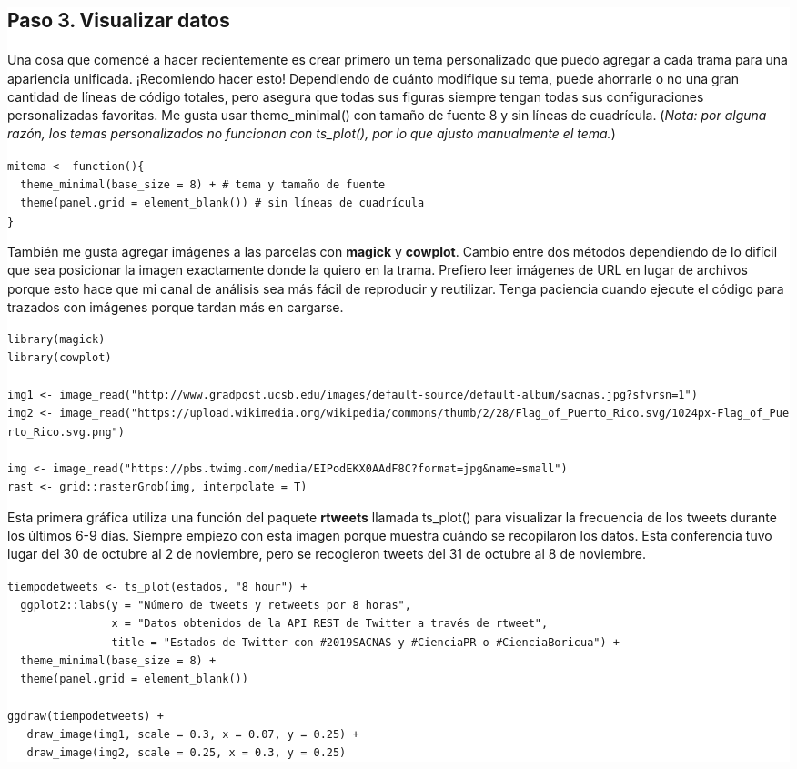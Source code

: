 Paso 3. Visualizar datos
------------------------

Una cosa que comencé a hacer recientemente es crear primero un tema
personalizado que puedo agregar a cada trama para una apariencia
unificada. ¡Recomiendo hacer esto! Dependiendo de cuánto modifique su
tema, puede ahorrarle o no una gran cantidad de líneas de código
totales, pero asegura que todas sus figuras siempre tengan todas sus
configuraciones personalizadas favoritas. Me gusta usar theme\_minimal()
con tamaño de fuente 8 y sin líneas de cuadrícula. (*Nota: por alguna
razón, los temas personalizados no funcionan con ts\_plot(), por lo que
ajusto manualmente el tema.*)

    mitema <- function(){
      theme_minimal(base_size = 8) + # tema y tamaño de fuente
      theme(panel.grid = element_blank()) # sin líneas de cuadrícula
    }

También me gusta agregar imágenes a las parcelas con [**magick**](https://cran.r-project.org/web/packages/magick/vignettes/intro.html) y
[**cowplot**](https://cran.r-project.org/web/packages/cowplot/vignettes/introduction.html). Cambio entre dos métodos dependiendo de lo difícil que sea
posicionar la imagen exactamente donde la quiero en la trama. Prefiero
leer imágenes de URL en lugar de archivos porque esto hace que mi canal
de análisis sea más fácil de reproducir y reutilizar. Tenga paciencia
cuando ejecute el código para trazados con imágenes porque tardan más en
cargarse.

    library(magick)
    library(cowplot)

    img1 <- image_read("http://www.gradpost.ucsb.edu/images/default-source/default-album/sacnas.jpg?sfvrsn=1")
    img2 <- image_read("https://upload.wikimedia.org/wikipedia/commons/thumb/2/28/Flag_of_Puerto_Rico.svg/1024px-Flag_of_Puerto_Rico.svg.png")

    img <- image_read("https://pbs.twimg.com/media/EIPodEKX0AAdF8C?format=jpg&name=small")
    rast <- grid::rasterGrob(img, interpolate = T)

Esta primera gráfica utiliza una función del paquete **rtweets** llamada ts_plot() para visualizar la frecuencia de los tweets durante los últimos 6-9 días. Siempre empiezo con esta imagen porque muestra cuándo se recopilaron los datos. Esta conferencia tuvo lugar del 30 de octubre al 2 de noviembre, pero se recogieron tweets del 31 de octubre al 8 de noviembre.

    tiempodetweets <- ts_plot(estados, "8 hour") +
      ggplot2::labs(y = "Número de tweets y retweets por 8 horas", 
                    x = "Datos obtenidos de la API REST de Twitter a través de rtweet",
                    title = "Estados de Twitter con #2019SACNAS y #CienciaPR o #CienciaBoricua") +
      theme_minimal(base_size = 8) + 
      theme(panel.grid = element_blank()) 

    ggdraw(tiempodetweets) +
       draw_image(img1, scale = 0.3, x = 0.07, y = 0.25) +
       draw_image(img2, scale = 0.25, x = 0.3, y = 0.25) 
